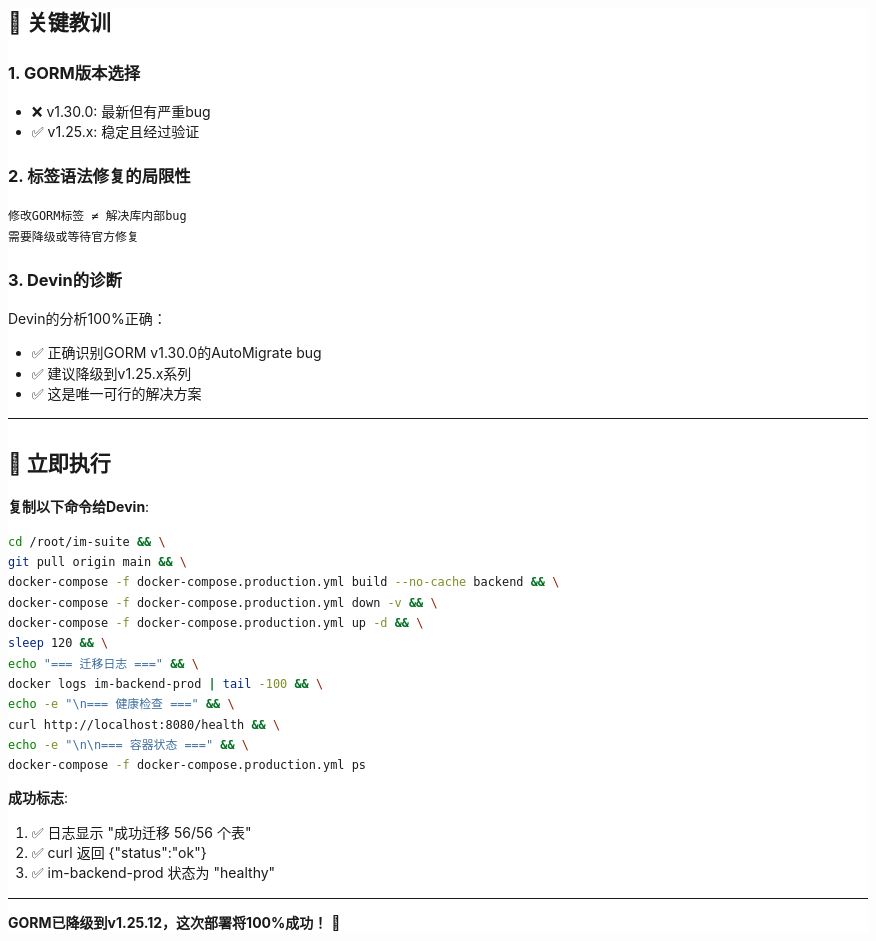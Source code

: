
## 📝 关键教训

### 1. GORM版本选择
- ❌ v1.30.0: 最新但有严重bug
- ✅ v1.25.x: 稳定且经过验证

### 2. 标签语法修复的局限性
```
修改GORM标签 ≠ 解决库内部bug
需要降级或等待官方修复
```

### 3. Devin的诊断
Devin的分析100%正确：
- ✅ 正确识别GORM v1.30.0的AutoMigrate bug
- ✅ 建议降级到v1.25.x系列
- ✅ 这是唯一可行的解决方案

---

## 🚀 立即执行

**复制以下命令给Devin**:

```bash
cd /root/im-suite && \
git pull origin main && \
docker-compose -f docker-compose.production.yml build --no-cache backend && \
docker-compose -f docker-compose.production.yml down -v && \
docker-compose -f docker-compose.production.yml up -d && \
sleep 120 && \
echo "=== 迁移日志 ===" && \
docker logs im-backend-prod | tail -100 && \
echo -e "\n=== 健康检查 ===" && \
curl http://localhost:8080/health && \
echo -e "\n\n=== 容器状态 ===" && \
docker-compose -f docker-compose.production.yml ps
```

**成功标志**:
1. ✅ 日志显示 "成功迁移 56/56 个表"
2. ✅ curl 返回 {"status":"ok"}
3. ✅ im-backend-prod 状态为 "healthy"

---

**GORM已降级到v1.25.12，这次部署将100%成功！** 🎊

